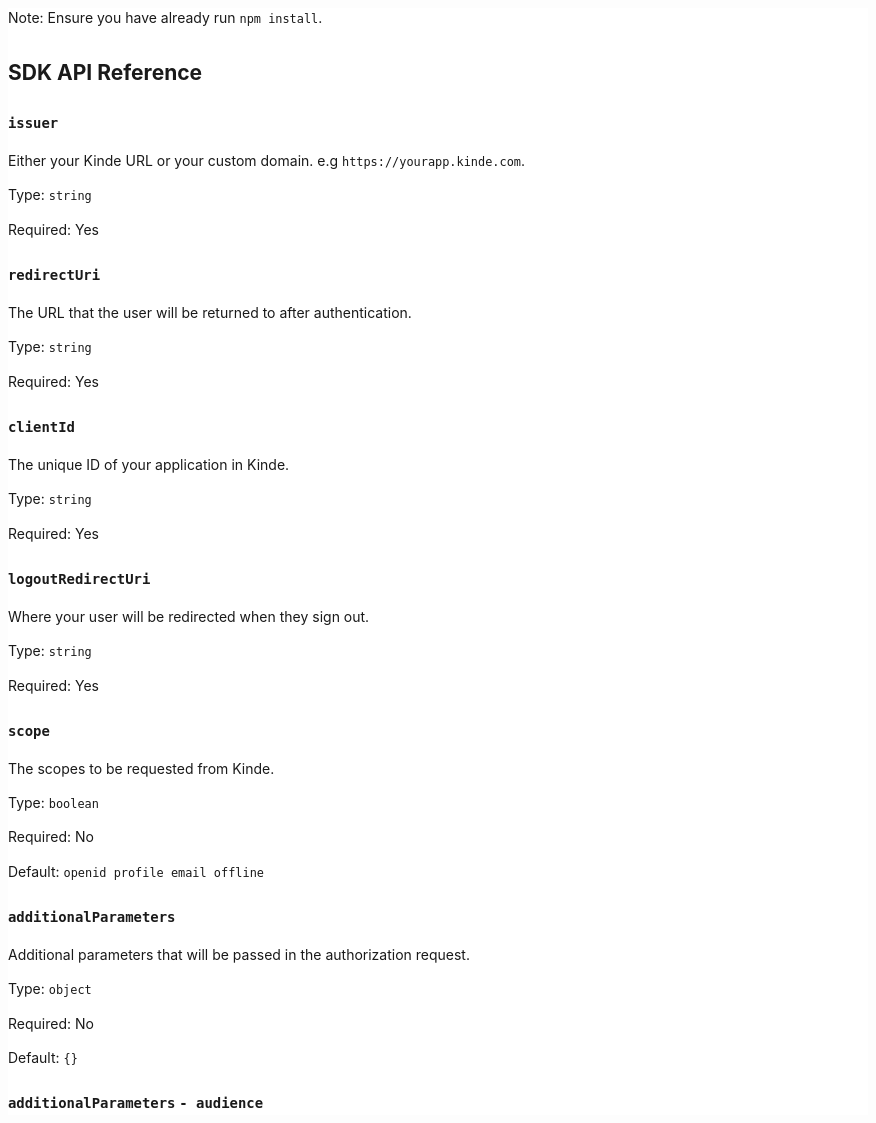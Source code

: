 Note: Ensure you have already run `npm install`.

## SDK API Reference

### `issuer`

Either your Kinde URL or your custom domain. e.g `https://yourapp.kinde.com`.

Type: `string`

Required: Yes

### `redirectUri`

The URL that the user will be returned to after authentication.

Type: `string`

Required: Yes

### `clientId`

The unique ID of your application in Kinde.

Type: `string`

Required: Yes

### `logoutRedirectUri`

Where your user will be redirected when they sign out.

Type: `string`

Required: Yes

### `scope`

The scopes to be requested from Kinde.

Type: `boolean`

Required: No

Default: `openid profile email offline`

### `additionalParameters`

Additional parameters that will be passed in the authorization request.

Type: `object`

Required: No

Default: `{}`

### `additionalParameters` `- audience`
